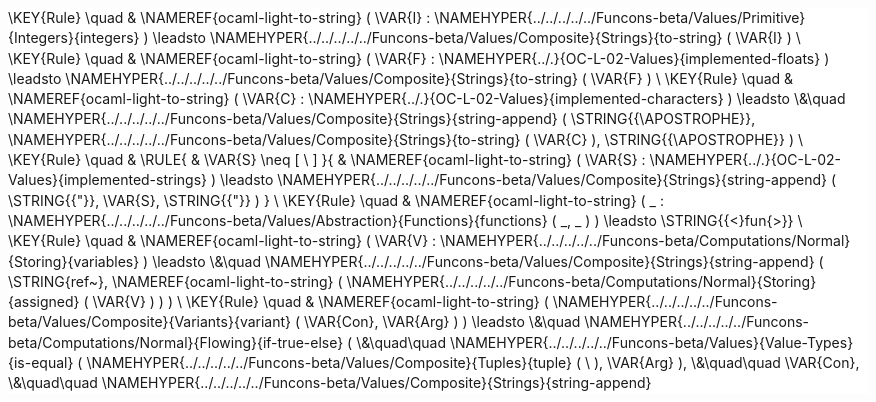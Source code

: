   \KEY{Rule} \quad
    & \NAMEREF{ocaml-light-to-string}
        (  \VAR{I} : \NAMEHYPER{../../../../../Funcons-beta/Values/Primitive}{Integers}{integers} ) \leadsto 
        \NAMEHYPER{../../../../../Funcons-beta/Values/Composite}{Strings}{to-string}
          (  \VAR{I} )
\\
  \KEY{Rule} \quad
    & \NAMEREF{ocaml-light-to-string}
        (  \VAR{F} : \NAMEHYPER{../.}{OC-L-02-Values}{implemented-floats} ) \leadsto 
        \NAMEHYPER{../../../../../Funcons-beta/Values/Composite}{Strings}{to-string}
          (  \VAR{F} )
\\
  \KEY{Rule} \quad
    & \NAMEREF{ocaml-light-to-string}
        (  \VAR{C} : \NAMEHYPER{../.}{OC-L-02-Values}{implemented-characters} ) \leadsto \\&\quad
        \NAMEHYPER{../../../../../Funcons-beta/Values/Composite}{Strings}{string-append}
          (  \STRING{{\APOSTROPHE}}, 
                 \NAMEHYPER{../../../../../Funcons-beta/Values/Composite}{Strings}{to-string}
                  (  \VAR{C} ), 
                 \STRING{{\APOSTROPHE}} )
\\
  \KEY{Rule} \quad
    & \RULE{
      & \VAR{S} 
        \neq [   \  ]
      }{
      & \NAMEREF{ocaml-light-to-string}
          (  \VAR{S} : \NAMEHYPER{../.}{OC-L-02-Values}{implemented-strings} ) \leadsto 
          \NAMEHYPER{../../../../../Funcons-beta/Values/Composite}{Strings}{string-append}
            (  \STRING{{"}}, 
                   \VAR{S}, 
                   \STRING{{"}} )
      }
\\
  \KEY{Rule} \quad
    & \NAMEREF{ocaml-light-to-string}
        (  \_ : \NAMEHYPER{../../../../../Funcons-beta/Values/Abstraction}{Functions}{functions}
                          (  \_, 
                                 \_ ) ) \leadsto 
        \STRING{{<}fun{>}}
\\
  \KEY{Rule} \quad
    & \NAMEREF{ocaml-light-to-string}
        (  \VAR{V} : \NAMEHYPER{../../../../../Funcons-beta/Computations/Normal}{Storing}{variables} ) \leadsto \\&\quad
        \NAMEHYPER{../../../../../Funcons-beta/Values/Composite}{Strings}{string-append}
          (  \STRING{ref~}, 
                 \NAMEREF{ocaml-light-to-string}
                  (  \NAMEHYPER{../../../../../Funcons-beta/Computations/Normal}{Storing}{assigned}
                          (  \VAR{V} ) ) )
\\
  \KEY{Rule} \quad
    & \NAMEREF{ocaml-light-to-string}
        (  \NAMEHYPER{../../../../../Funcons-beta/Values/Composite}{Variants}{variant}
                (  \VAR{Con}, 
                       \VAR{Arg} ) ) \leadsto \\&\quad
        \NAMEHYPER{../../../../../Funcons-beta/Computations/Normal}{Flowing}{if-true-else}
          ( \\&\quad\quad \NAMEHYPER{../../../../../Funcons-beta/Values}{Value-Types}{is-equal}
                  (  \NAMEHYPER{../../../../../Funcons-beta/Values/Composite}{Tuples}{tuple}
                          (   \  ), 
                         \VAR{Arg} ), \\&\quad\quad
                 \VAR{Con}, \\&\quad\quad
                 \NAMEHYPER{../../../../../Funcons-beta/Values/Composite}{Strings}{string-append}

[Funcons-beta]: /CBS-beta/math/Funcons-beta
[Unstable-Funcons-beta]: /CBS-beta/math/Unstable-Funcons-beta
[Languages-beta]: /CBS-beta/math/Languages-beta
[Unstable-Languages-beta]: /CBS-beta/math/Unstable-Languages-beta
[CBS-beta]: /CBS-beta
[OC-L-12-Core-Library.cbs]: https://github.com/plancomps/CBS-beta/blob/math/Languages-beta/OCaml-Light/OC-L-cbs/OC-L/OC-L-12-Core-Library/OC-L-12-Core-Library.cbs
[PLAIN]: /CBS-beta/docs/Languages-beta/OCaml-Light/OC-L-cbs/OC-L/OC-L-12-Core-Library
 [PRETTY]: /CBS-beta/math/Languages-beta/OCaml-Light/OC-L-cbs/OC-L/OC-L-12-Core-Library
[PDF]: https://github.com/plancomps/CBS-beta/blob/math/Languages-beta/OCaml-Light/OC-L-cbs/OC-L/OC-L-12-Core-Library/OC-L-12-Core-Library.pdf
[PLanCompS Project]: https://plancomps.github.io
[CBS-beta issues...]: https://github.com/plancomps/CBS-beta/issues
[Suggest an improvement...]: mailto:plancomps@gmail.com?Subject=CBS-beta%20-%20comment&Body=Re%3A%20CBS-beta%20specification%20at%20OC-L/OC-L-12-Core-Library/OC-L-12-Core-Library.cbs%0A%0AComment/Query/Issue/Suggestion%3A%0A%0A%0ASignature%3A%0A